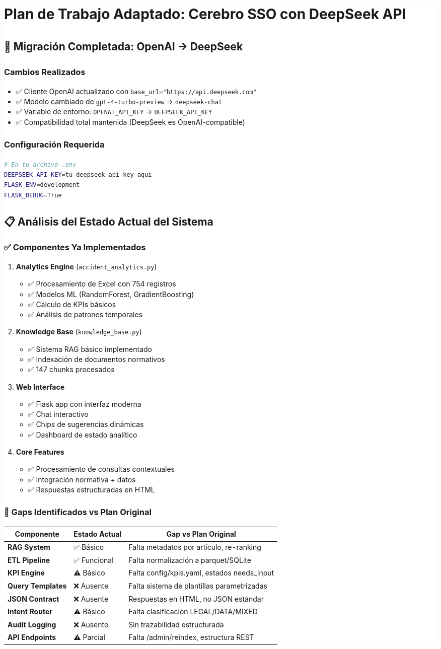 # Plan de Trabajo Adaptado: Cerebro SSO con DeepSeek API

## 🔄 Migración Completada: OpenAI → DeepSeek

### Cambios Realizados
- ✅ Cliente OpenAI actualizado con `base_url="https://api.deepseek.com"`
- ✅ Modelo cambiado de `gpt-4-turbo-preview` → `deepseek-chat`
- ✅ Variable de entorno: `OPENAI_API_KEY` → `DEEPSEEK_API_KEY`
- ✅ Compatibilidad total mantenida (DeepSeek es OpenAI-compatible)

### Configuración Requerida
```bash
# En tu archivo .env
DEEPSEEK_API_KEY=tu_deepseek_api_key_aqui
FLASK_ENV=development
FLASK_DEBUG=True
```

## 📋 Análisis del Estado Actual del Sistema

### ✅ Componentes Ya Implementados
1. **Analytics Engine** (`accident_analytics.py`)
   - ✅ Procesamiento de Excel con 754 registros
   - ✅ Modelos ML (RandomForest, GradientBoosting)
   - ✅ Cálculo de KPIs básicos
   - ✅ Análisis de patrones temporales

2. **Knowledge Base** (`knowledge_base.py`)
   - ✅ Sistema RAG básico implementado
   - ✅ Indexación de documentos normativos
   - ✅ 147 chunks procesados

3. **Web Interface**
   - ✅ Flask app con interfaz moderna
   - ✅ Chat interactivo
   - ✅ Chips de sugerencias dinámicas
   - ✅ Dashboard de estado analítico

4. **Core Features**
   - ✅ Procesamiento de consultas contextuales
   - ✅ Integración normativa + datos
   - ✅ Respuestas estructuradas en HTML

### 🔧 Gaps Identificados vs Plan Original

| Componente | Estado Actual | Gap vs Plan Original |
|------------|---------------|---------------------|
| **RAG System** | ✅ Básico | Falta metadatos por artículo, re-ranking |
| **ETL Pipeline** | ✅ Funcional | Falta normalización a parquet/SQLite |
| **KPI Engine** | ⚠️ Básico | Falta config/kpis.yaml, estados needs_input |
| **Query Templates** | ❌ Ausente | Falta sistema de plantillas parametrizadas |
| **JSON Contract** | ❌ Ausente | Respuestas en HTML, no JSON estándar |
| **Intent Router** | ⚠️ Básico | Falta clasificación LEGAL/DATA/MIXED |
| **Audit Logging** | ❌ Ausente | Sin trazabilidad estructurada |
| **API Endpoints** | ⚠️ Parcial | Falta /admin/reindex, estructura REST |
